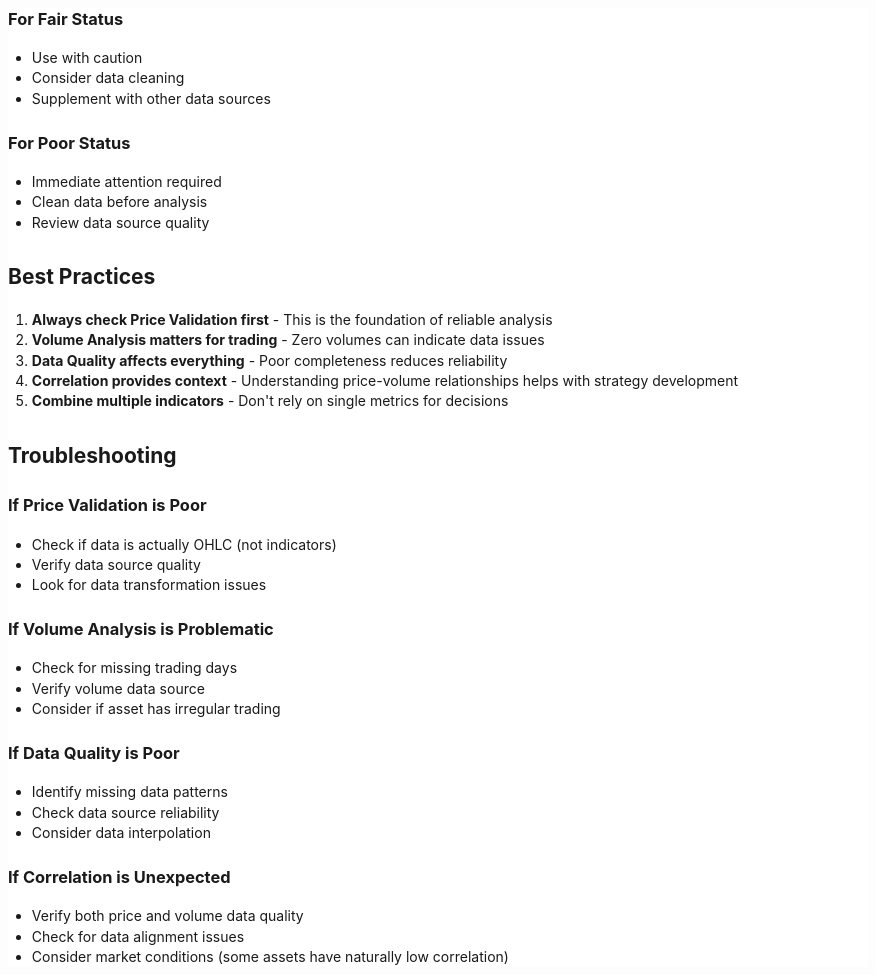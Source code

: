 ### For Fair Status
- Use with caution
- Consider data cleaning
- Supplement with other data sources

### For Poor Status
- Immediate attention required
- Clean data before analysis
- Review data source quality

## Best Practices

1. **Always check Price Validation first** - This is the foundation of reliable analysis
2. **Volume Analysis matters for trading** - Zero volumes can indicate data issues
3. **Data Quality affects everything** - Poor completeness reduces reliability
4. **Correlation provides context** - Understanding price-volume relationships helps with strategy development
5. **Combine multiple indicators** - Don't rely on single metrics for decisions

## Troubleshooting

### If Price Validation is Poor
- Check if data is actually OHLC (not indicators)
- Verify data source quality
- Look for data transformation issues

### If Volume Analysis is Problematic
- Check for missing trading days
- Verify volume data source
- Consider if asset has irregular trading

### If Data Quality is Poor
- Identify missing data patterns
- Check data source reliability
- Consider data interpolation

### If Correlation is Unexpected
- Verify both price and volume data quality
- Check for data alignment issues
- Consider market conditions (some assets have naturally low correlation)
